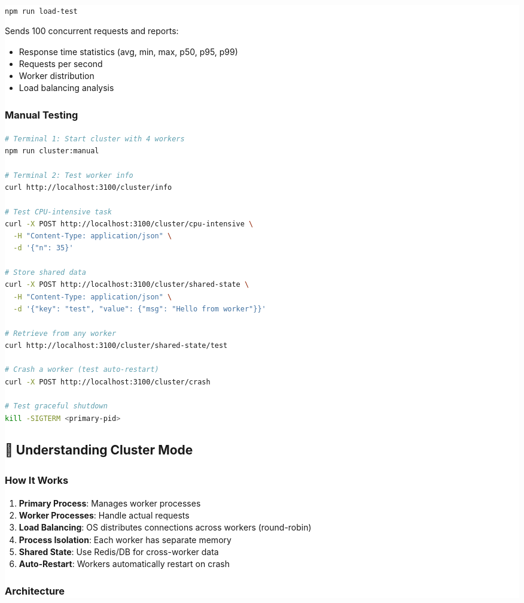 ```bash
npm run load-test
```

Sends 100 concurrent requests and reports:

- Response time statistics (avg, min, max, p50, p95, p99)
- Requests per second
- Worker distribution
- Load balancing analysis

### Manual Testing

```bash
# Terminal 1: Start cluster with 4 workers
npm run cluster:manual

# Terminal 2: Test worker info
curl http://localhost:3100/cluster/info

# Test CPU-intensive task
curl -X POST http://localhost:3100/cluster/cpu-intensive \
  -H "Content-Type: application/json" \
  -d '{"n": 35}'

# Store shared data
curl -X POST http://localhost:3100/cluster/shared-state \
  -H "Content-Type: application/json" \
  -d '{"key": "test", "value": {"msg": "Hello from worker"}}'

# Retrieve from any worker
curl http://localhost:3100/cluster/shared-state/test

# Crash a worker (test auto-restart)
curl -X POST http://localhost:3100/cluster/crash

# Test graceful shutdown
kill -SIGTERM <primary-pid>
```

## 🧠 Understanding Cluster Mode

### How It Works

1. **Primary Process**: Manages worker processes
2. **Worker Processes**: Handle actual requests
3. **Load Balancing**: OS distributes connections across workers (round-robin)
4. **Process Isolation**: Each worker has separate memory
5. **Shared State**: Use Redis/DB for cross-worker data
6. **Auto-Restart**: Workers automatically restart on crash

### Architecture
